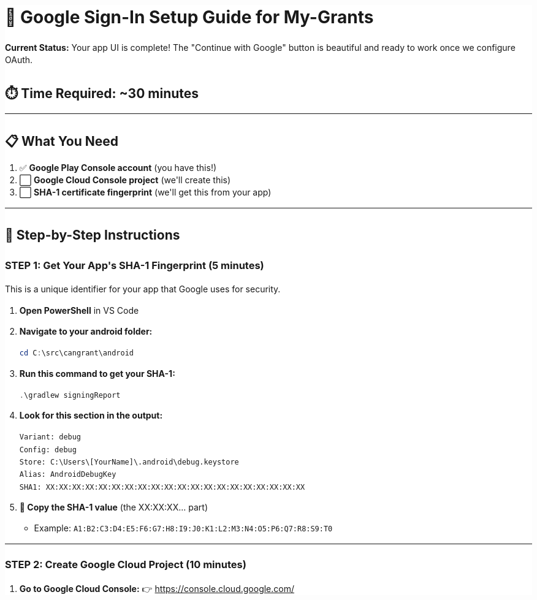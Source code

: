 # 🚀 Google Sign-In Setup Guide for My-Grants

**Current Status:** Your app UI is complete! The "Continue with Google" button is beautiful and ready to work once we configure OAuth.

## ⏱️ Time Required: ~30 minutes

---

## 📋 What You Need

1. ✅ **Google Play Console account** (you have this!)
2. ⬜ **Google Cloud Console project** (we'll create this)
3. ⬜ **SHA-1 certificate fingerprint** (we'll get this from your app)

---

## 🎯 Step-by-Step Instructions

### **STEP 1: Get Your App's SHA-1 Fingerprint** (5 minutes)

This is a unique identifier for your app that Google uses for security.

1. **Open PowerShell** in VS Code
2. **Navigate to your android folder:**
   ```powershell
   cd C:\src\cangrant\android
   ```

3. **Run this command to get your SHA-1:**
   ```powershell
   .\gradlew signingReport
   ```

4. **Look for this section in the output:**
   ```
   Variant: debug
   Config: debug
   Store: C:\Users\[YourName]\.android\debug.keystore
   Alias: AndroidDebugKey
   SHA1: XX:XX:XX:XX:XX:XX:XX:XX:XX:XX:XX:XX:XX:XX:XX:XX:XX:XX:XX:XX
   ```

5. **📝 Copy the SHA-1 value** (the XX:XX:XX... part)
   - Example: `A1:B2:C3:D4:E5:F6:G7:H8:I9:J0:K1:L2:M3:N4:O5:P6:Q7:R8:S9:T0`

---

### **STEP 2: Create Google Cloud Project** (10 minutes)

1. **Go to Google Cloud Console:**
   👉 https://console.cloud.google.com/
